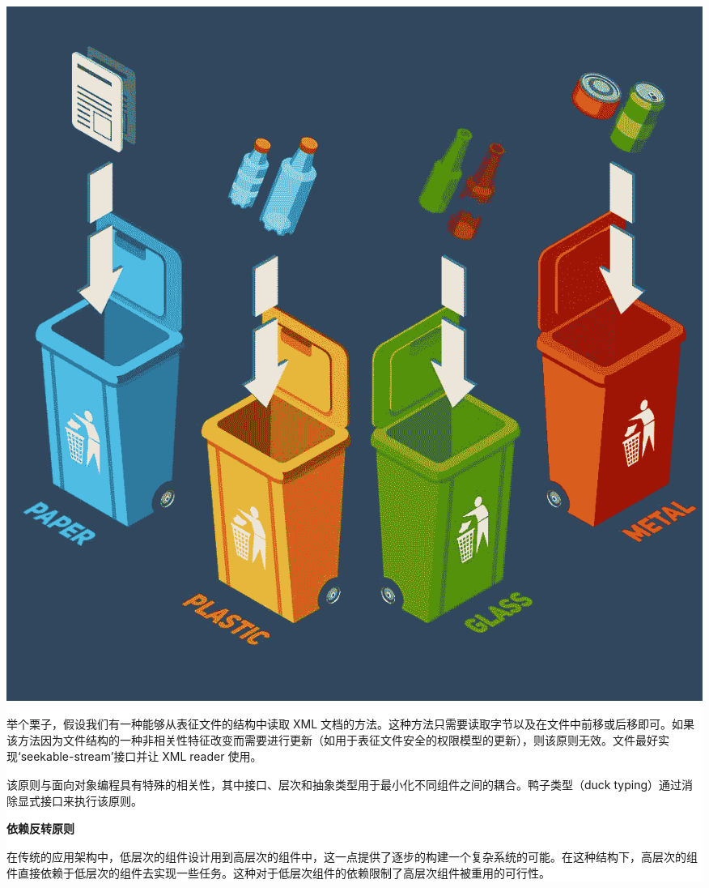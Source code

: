![](img/d412b190979220683310c5a90353e103.jpg)

举个栗子，假设我们有一种能够从表征文件的结构中读取 XML 文档的方法。这种方法只需要读取字节以及在文件中前移或后移即可。如果该方法因为文件结构的一种非相关性特征改变而需要进行更新（如用于表征文件安全的权限模型的更新），则该原则无效。文件最好实现‘seekable-stream’接口并让 XML reader 使用。

该原则与面向对象编程具有特殊的相关性，其中接口、层次和抽象类型用于最小化不同组件之间的耦合。鸭子类型（duck typing）通过消除显式接口来执行该原则。

**依赖反转原则**

在传统的应用架构中，低层次的组件设计用到高层次的组件中，这一点提供了逐步的构建一个复杂系统的可能。在这种结构下，高层次的组件直接依赖于低层次的组件去实现一些任务。这种对于低层次组件的依赖限制了高层次组件被重用的可行性。
